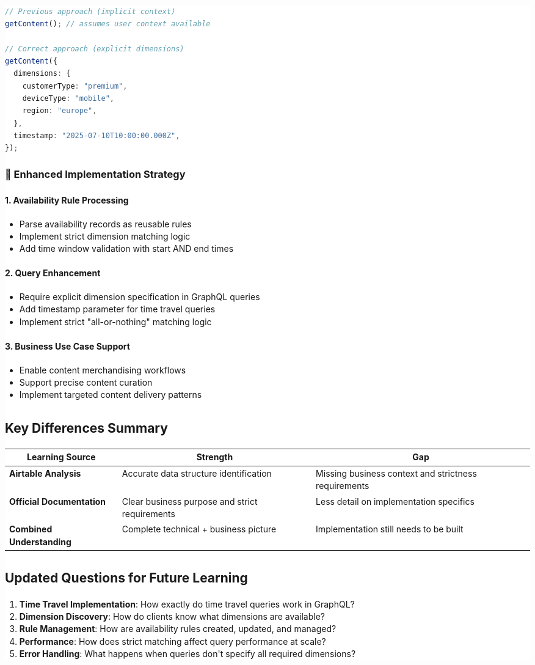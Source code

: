 ```typescript
// Previous approach (implicit context)
getContent(); // assumes user context available

// Correct approach (explicit dimensions)
getContent({
  dimensions: {
    customerType: "premium",
    deviceType: "mobile",
    region: "europe",
  },
  timestamp: "2025-07-10T10:00:00.000Z",
});
```

### 🚀 Enhanced Implementation Strategy

#### 1. **Availability Rule Processing**

- Parse availability records as reusable rules
- Implement strict dimension matching logic
- Add time window validation with start AND end times

#### 2. **Query Enhancement**

- Require explicit dimension specification in GraphQL queries
- Add timestamp parameter for time travel queries
- Implement strict "all-or-nothing" matching logic

#### 3. **Business Use Case Support**

- Enable content merchandising workflows
- Support precise content curation
- Implement targeted content delivery patterns

## Key Differences Summary

| Learning Source            | Strength                                       | Gap                                                  |
| -------------------------- | ---------------------------------------------- | ---------------------------------------------------- |
| **Airtable Analysis**      | Accurate data structure identification         | Missing business context and strictness requirements |
| **Official Documentation** | Clear business purpose and strict requirements | Less detail on implementation specifics              |
| **Combined Understanding** | Complete technical + business picture          | Implementation still needs to be built               |

## Updated Questions for Future Learning

1. **Time Travel Implementation**: How exactly do time travel queries work in GraphQL?
2. **Dimension Discovery**: How do clients know what dimensions are available?
3. **Rule Management**: How are availability rules created, updated, and managed?
4. **Performance**: How does strict matching affect query performance at scale?
5. **Error Handling**: What happens when queries don't specify all required dimensions?
